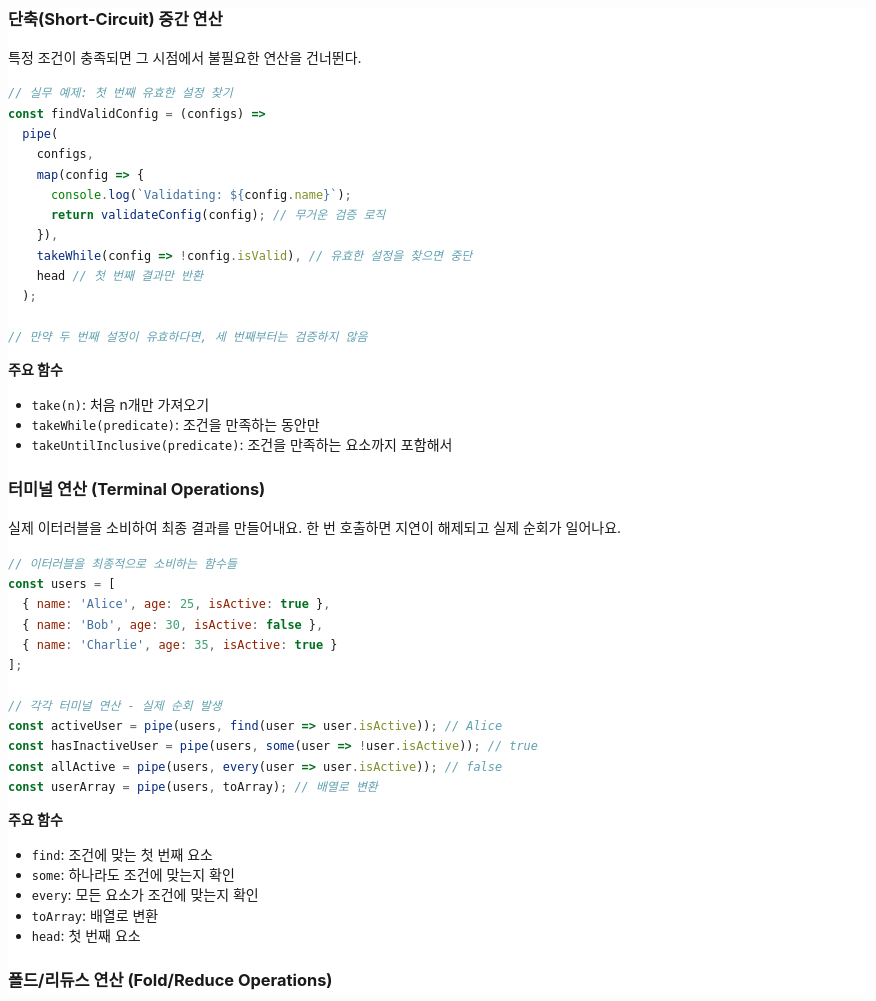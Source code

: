 ### 단축(Short-Circuit) 중간 연산

특정 조건이 충족되면 그 시점에서 불필요한 연산을 건너뛴다.

```javascript
// 실무 예제: 첫 번째 유효한 설정 찾기
const findValidConfig = (configs) =>
  pipe(
    configs,
    map(config => {
      console.log(`Validating: ${config.name}`);
      return validateConfig(config); // 무거운 검증 로직
    }),
    takeWhile(config => !config.isValid), // 유효한 설정을 찾으면 중단
    head // 첫 번째 결과만 반환
  );

// 만약 두 번째 설정이 유효하다면, 세 번째부터는 검증하지 않음
```

**주요 함수**

- `take(n)`: 처음 n개만 가져오기
- `takeWhile(predicate)`: 조건을 만족하는 동안만
- `takeUntilInclusive(predicate)`: 조건을 만족하는 요소까지 포함해서

### 터미널 연산 (Terminal Operations)

실제 이터러블을 소비하여 최종 결과를 만들어내요. 한 번 호출하면 지연이 해제되고 실제 순회가 일어나요.

```javascript
// 이터러블을 최종적으로 소비하는 함수들
const users = [
  { name: 'Alice', age: 25, isActive: true },
  { name: 'Bob', age: 30, isActive: false },
  { name: 'Charlie', age: 35, isActive: true }
];

// 각각 터미널 연산 - 실제 순회 발생
const activeUser = pipe(users, find(user => user.isActive)); // Alice
const hasInactiveUser = pipe(users, some(user => !user.isActive)); // true
const allActive = pipe(users, every(user => user.isActive)); // false
const userArray = pipe(users, toArray); // 배열로 변환
```

**주요 함수**

- `find`: 조건에 맞는 첫 번째 요소
- `some`: 하나라도 조건에 맞는지 확인
- `every`: 모든 요소가 조건에 맞는지 확인
- `toArray`: 배열로 변환
- `head`: 첫 번째 요소

### 폴드/리듀스 연산 (Fold/Reduce Operations)
